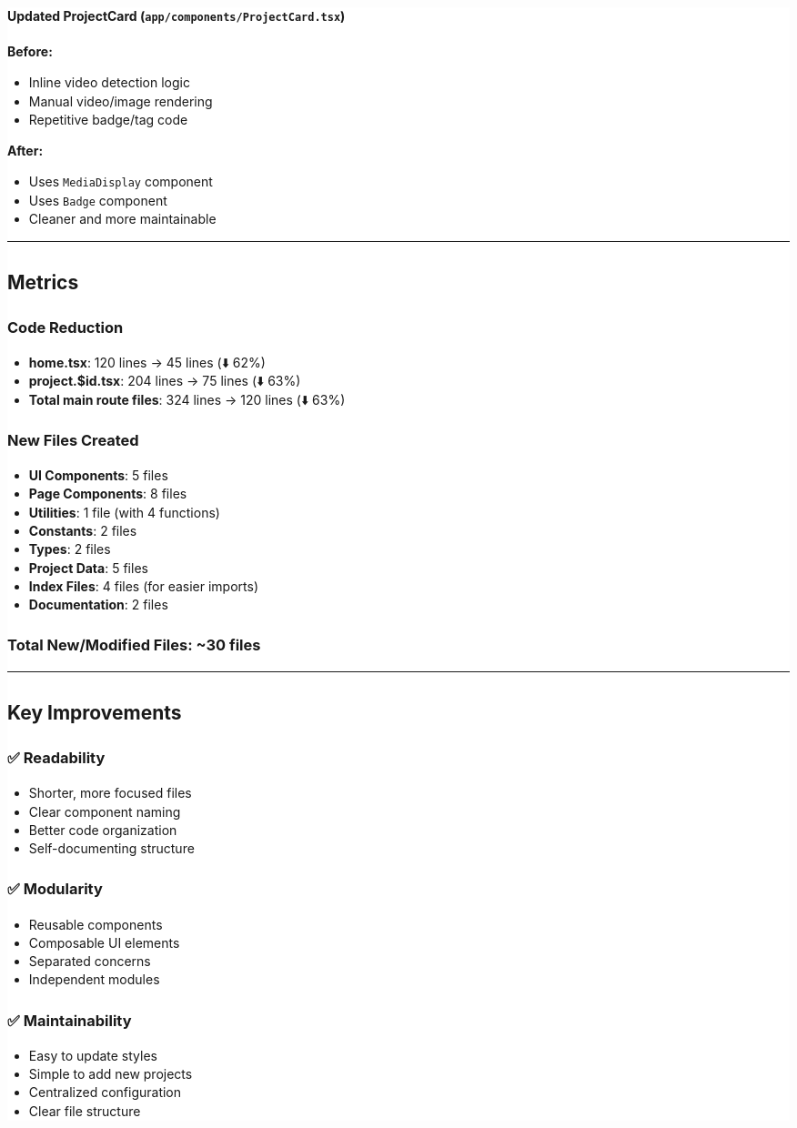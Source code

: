 #### Updated ProjectCard (`app/components/ProjectCard.tsx`)

**Before:**
- Inline video detection logic
- Manual video/image rendering
- Repetitive badge/tag code

**After:**
- Uses `MediaDisplay` component
- Uses `Badge` component
- Cleaner and more maintainable

---

## Metrics

### Code Reduction
- **home.tsx**: 120 lines → 45 lines (⬇️ 62%)
- **project.$id.tsx**: 204 lines → 75 lines (⬇️ 63%)
- **Total main route files**: 324 lines → 120 lines (⬇️ 63%)

### New Files Created
- **UI Components**: 5 files
- **Page Components**: 8 files
- **Utilities**: 1 file (with 4 functions)
- **Constants**: 2 files
- **Types**: 2 files
- **Project Data**: 5 files
- **Index Files**: 4 files (for easier imports)
- **Documentation**: 2 files

### Total New/Modified Files: ~30 files

---

## Key Improvements

### ✅ Readability
- Shorter, more focused files
- Clear component naming
- Better code organization
- Self-documenting structure

### ✅ Modularity
- Reusable components
- Composable UI elements
- Separated concerns
- Independent modules

### ✅ Maintainability
- Easy to update styles
- Simple to add new projects
- Centralized configuration
- Clear file structure
